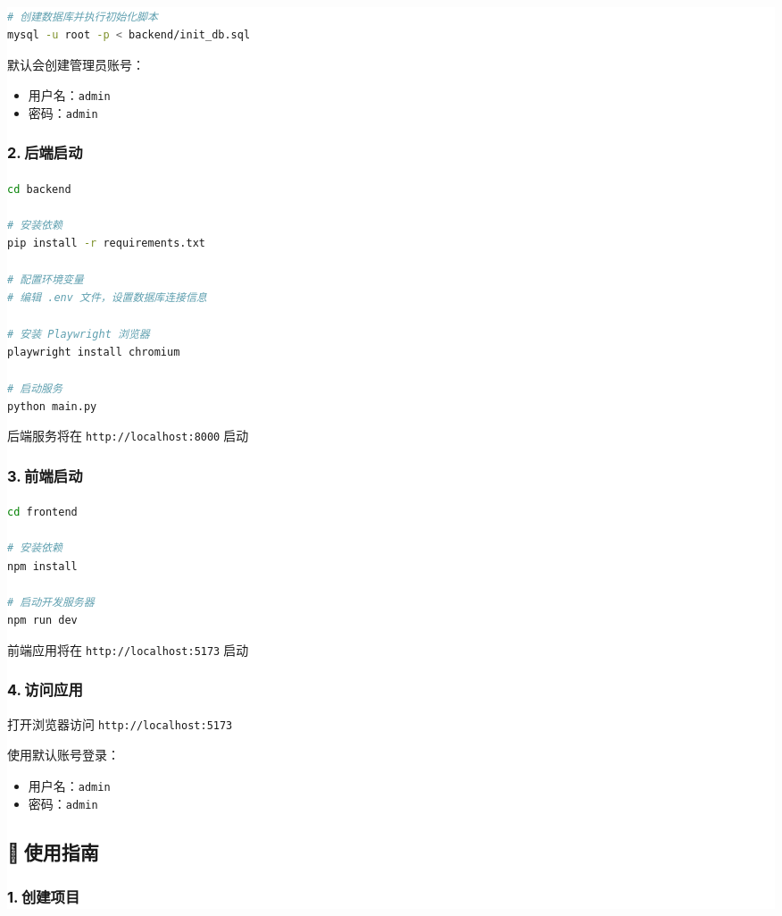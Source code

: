 ```bash
# 创建数据库并执行初始化脚本
mysql -u root -p < backend/init_db.sql
```

默认会创建管理员账号：
- 用户名：`admin`
- 密码：`admin`

### 2. 后端启动

```bash
cd backend

# 安装依赖
pip install -r requirements.txt

# 配置环境变量
# 编辑 .env 文件，设置数据库连接信息

# 安装 Playwright 浏览器
playwright install chromium

# 启动服务
python main.py
```

后端服务将在 `http://localhost:8000` 启动

### 3. 前端启动

```bash
cd frontend

# 安装依赖
npm install

# 启动开发服务器
npm run dev
```

前端应用将在 `http://localhost:5173` 启动

### 4. 访问应用

打开浏览器访问 `http://localhost:5173`

使用默认账号登录：
- 用户名：`admin`
- 密码：`admin`

## 📖 使用指南

### 1. 创建项目
